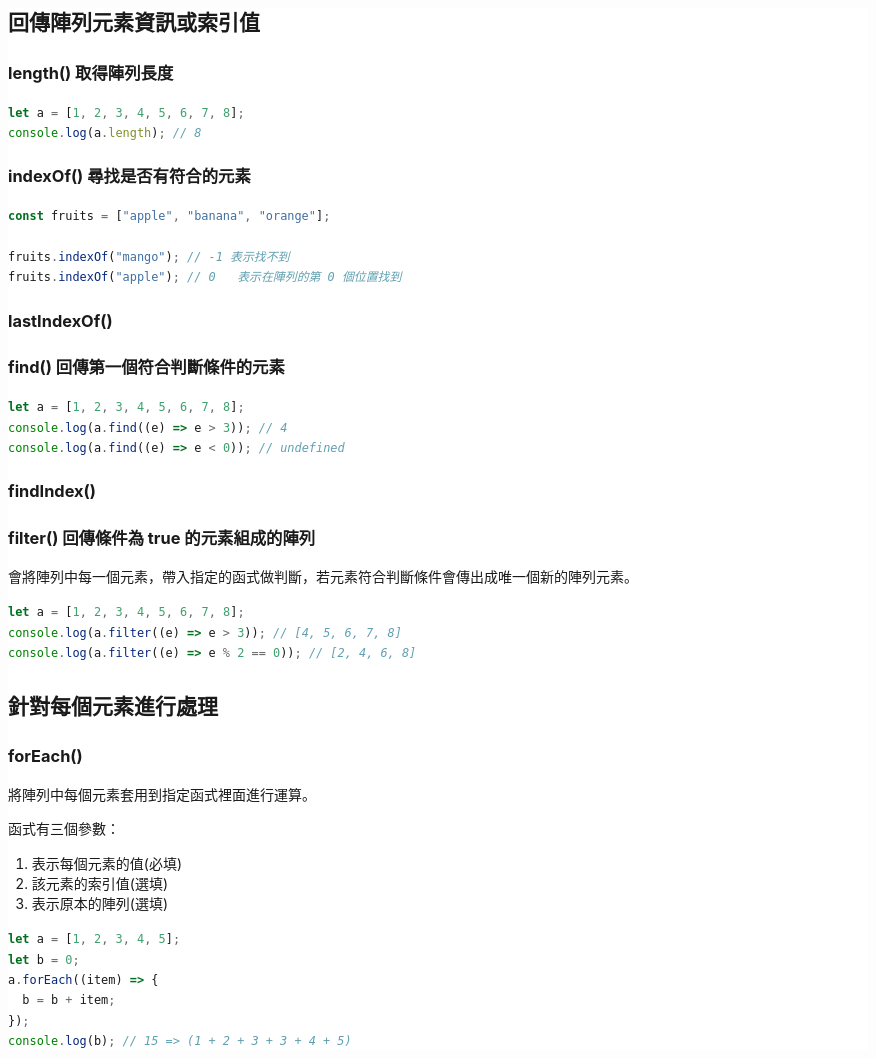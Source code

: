 ## 回傳陣列元素資訊或索引值

### length() 取得陣列長度

```javascript
let a = [1, 2, 3, 4, 5, 6, 7, 8];
console.log(a.length); // 8
```

### indexOf() 尋找是否有符合的元素

```js
const fruits = ["apple", "banana", "orange"];

fruits.indexOf("mango"); // -1 表示找不到
fruits.indexOf("apple"); // 0   表示在陣列的第 0 個位置找到
```

### lastIndexOf()

### find() 回傳第一個符合判斷條件的元素

```javascript
let a = [1, 2, 3, 4, 5, 6, 7, 8];
console.log(a.find((e) => e > 3)); // 4
console.log(a.find((e) => e < 0)); // undefined
```

### findIndex()

### filter() 回傳條件為 true 的元素組成的陣列

會將陣列中每一個元素，帶入指定的函式做判斷，若元素符合判斷條件會傳出成唯一個新的陣列元素。

```javascript
let a = [1, 2, 3, 4, 5, 6, 7, 8];
console.log(a.filter((e) => e > 3)); // [4, 5, 6, 7, 8]
console.log(a.filter((e) => e % 2 == 0)); // [2, 4, 6, 8]
```

## 針對每個元素進行處理

### forEach()

將陣列中每個元素套用到指定函式裡面進行運算。

函式有三個參數：

1. 表示每個元素的值(必填)
2. 該元素的索引值(選填)
3. 表示原本的陣列(選填)

```javascript
let a = [1, 2, 3, 4, 5];
let b = 0;
a.forEach((item) => {
  b = b + item;
});
console.log(b); // 15 => (1 + 2 + 3 + 3 + 4 + 5)
```
